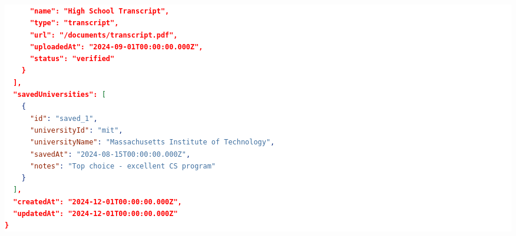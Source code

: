 ```json
      "name": "High School Transcript",
      "type": "transcript",
      "url": "/documents/transcript.pdf",
      "uploadedAt": "2024-09-01T00:00:00.000Z",
      "status": "verified"
    }
  ],
  "savedUniversities": [
    {
      "id": "saved_1",
      "universityId": "mit",
      "universityName": "Massachusetts Institute of Technology",
      "savedAt": "2024-08-15T00:00:00.000Z",
      "notes": "Top choice - excellent CS program"
    }
  ],
  "createdAt": "2024-12-01T00:00:00.000Z",
  "updatedAt": "2024-12-01T00:00:00.000Z"
}
```